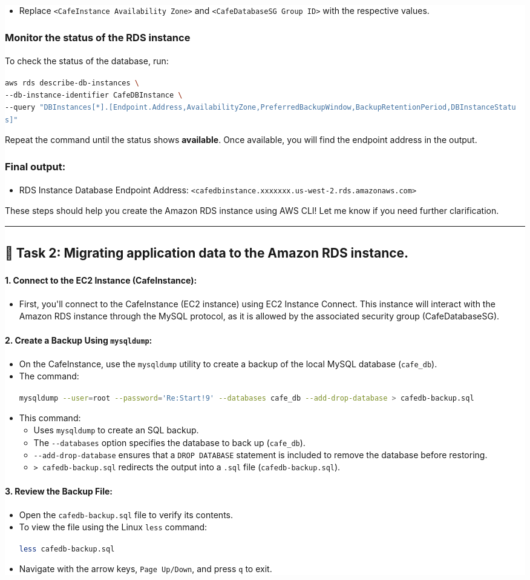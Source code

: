 - Replace `<CafeInstance Availability Zone>` and `<CafeDatabaseSG Group ID>` with the respective values.

### **Monitor the status of the RDS instance**
To check the status of the database, run:

```bash
aws rds describe-db-instances \
--db-instance-identifier CafeDBInstance \
--query "DBInstances[*].[Endpoint.Address,AvailabilityZone,PreferredBackupWindow,BackupRetentionPeriod,DBInstanceStatus]"
```

Repeat the command until the status shows **available**. Once available, you will find the endpoint address in the output.

### **Final output:**
- RDS Instance Database Endpoint Address: `<cafedbinstance.xxxxxxx.us-west-2.rds.amazonaws.com>`

These steps should help you create the Amazon RDS instance using AWS CLI! Let me know if you need further clarification.

---

## 📝 Task 2: Migrating application data to the Amazon RDS instance.

#### 1. **Connect to the EC2 Instance (CafeInstance)**:

   - First, you'll connect to the CafeInstance (EC2 instance) using EC2 Instance Connect. This instance will interact with the Amazon RDS instance through the MySQL protocol, as it is allowed by the associated security group (CafeDatabaseSG).

#### 2. **Create a Backup Using `mysqldump`**:
   - On the CafeInstance, use the `mysqldump` utility to create a backup of the local MySQL database (`cafe_db`).
   - The command:
     ```bash
     mysqldump --user=root --password='Re:Start!9' --databases cafe_db --add-drop-database > cafedb-backup.sql
     ```
   - This command:
     - Uses `mysqldump` to create an SQL backup.
     - The `--databases` option specifies the database to back up (`cafe_db`).
     - `--add-drop-database` ensures that a `DROP DATABASE` statement is included to remove the database before restoring.
     - `> cafedb-backup.sql` redirects the output into a `.sql` file (`cafedb-backup.sql`).

#### 3. **Review the Backup File**:
   - Open the `cafedb-backup.sql` file to verify its contents.
   - To view the file using the Linux `less` command:
     ```bash
     less cafedb-backup.sql
     ```
   - Navigate with the arrow keys, `Page Up/Down`, and press `q` to exit.
